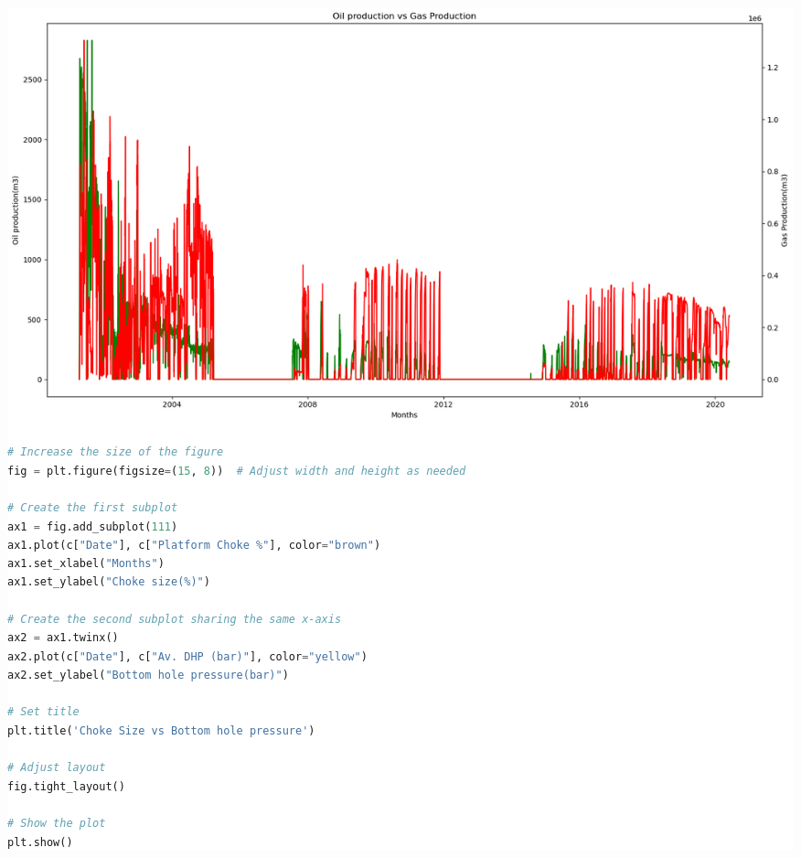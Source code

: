 ![png](output_10_0.png)
    



```python
# Increase the size of the figure
fig = plt.figure(figsize=(15, 8))  # Adjust width and height as needed

# Create the first subplot
ax1 = fig.add_subplot(111)
ax1.plot(c["Date"], c["Platform Choke %"], color="brown")
ax1.set_xlabel("Months")
ax1.set_ylabel("Choke size(%)")

# Create the second subplot sharing the same x-axis
ax2 = ax1.twinx()
ax2.plot(c["Date"], c["Av. DHP (bar)"], color="yellow")
ax2.set_ylabel("Bottom hole pressure(bar)")

# Set title
plt.title('Choke Size vs Bottom hole pressure')

# Adjust layout
fig.tight_layout()

# Show the plot
plt.show()

```
